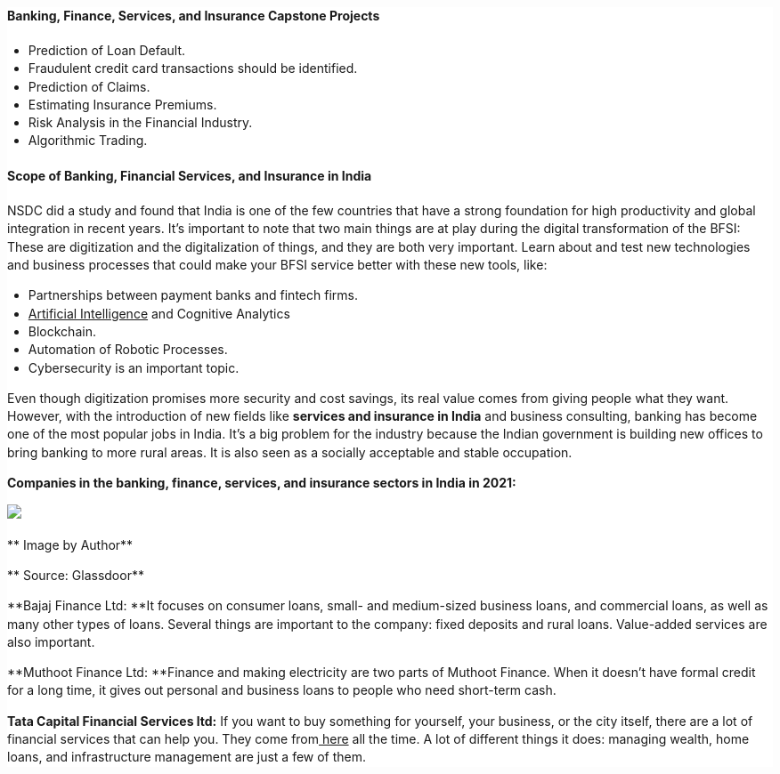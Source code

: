 
#### **Banking, Finance, Services, and Insurance Capstone Projects**



* Prediction of Loan Default.
* Fraudulent credit card transactions should be identified.
* Prediction of Claims.
* Estimating Insurance Premiums.
* Risk Analysis in the Financial Industry.
* Algorithmic Trading.


#### **Scope of Banking, Financial Services, and Insurance in India**

NSDC did a study and found that India is one of the few countries that have a strong foundation for high productivity and global integration in recent years. It’s important to note that two main things are at play during the digital transformation of the BFSI: These are digitization and the digitalization of things, and they are both very important. Learn about and test new technologies and business processes that could make your BFSI service better with these new tools, like:



* Partnerships between payment banks and fintech firms.
* [Artificial Intelligence](https://www.learnbay.co/data-science-course/artificial-intelligence-in-e-commerce/) and Cognitive Analytics
* Blockchain.
* Automation of Robotic Processes.
* Cybersecurity is an important topic.

Even though digitization promises more security and cost savings, its real value comes from giving people what they want. However, with the introduction of new fields like **services and insurance in India** and business consulting, banking has become one of the most popular jobs in India. It’s a big problem for the industry because the Indian government is building new offices to bring banking to more rural areas. It is also seen as a socially acceptable and stable occupation.

**Companies in the banking, finance, services, and insurance sectors in India in 2021:**



<img src="/blog/finance5.png" width="100%" /></img>

**                                                                             Image by Author**

**                                                                            Source: Glassdoor**

**Bajaj Finance Ltd: **It focuses on consumer loans, small- and medium-sized business loans, and commercial loans, as well as many other types of loans. Several things are important to the company: fixed deposits and rural loans. Value-added services are also important.

**Muthoot Finance Ltd: **Finance and making electricity are two parts of Muthoot Finance. When it doesn’t have formal credit for a long time, it gives out personal and business loans to people who need short-term cash.

**Tata Capital Financial Services ltd:** If you want to buy something for yourself, your business, or the city itself, there are a lot of financial services that can help you. They come from[ here](https://www.theidioms.com/#) all the time. A lot of different things it does: managing wealth, home loans, and infrastructure management are just a few of them.
